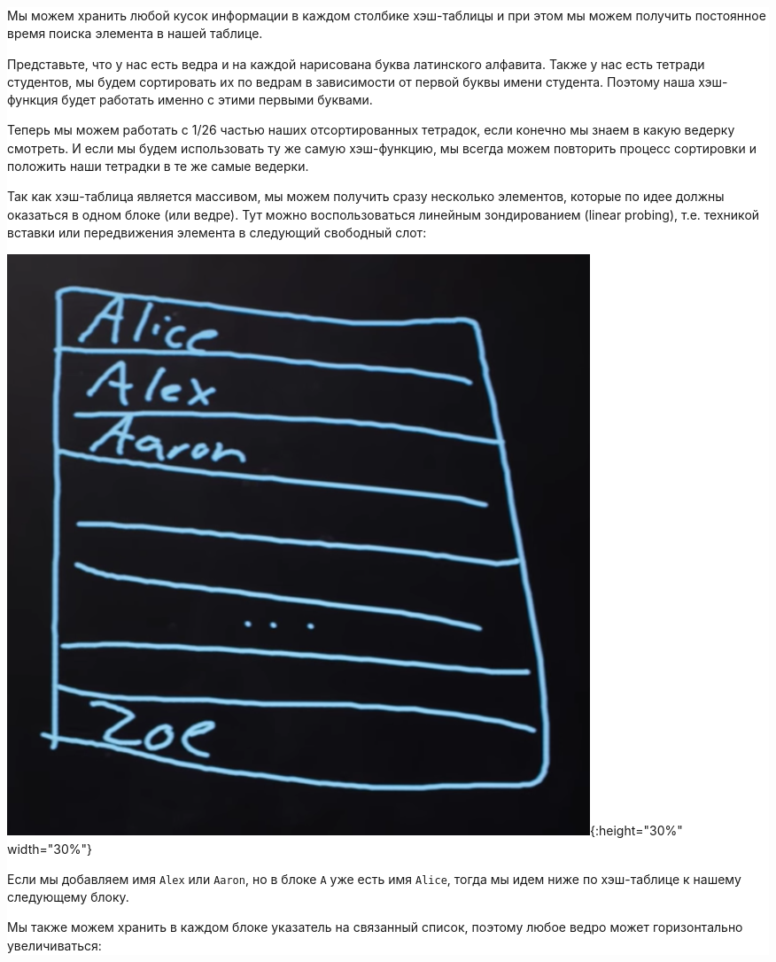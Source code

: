 Мы можем хранить любой кусок информации в каждом столбике хэш-таблицы и при этом мы можем получить постоянное время поиска элемента в нашей таблице.

Представьте, что у нас есть ведра и на каждой нарисована буква латинского алфавита. Также у нас есть тетради студентов, мы будем сортировать их по ведрам в зависимости от первой буквы имени студента. Поэтому наша хэш-функция будет работать именно с этими первыми буквами.

Теперь мы можем работать с 1/26 частью наших отсортированных тетрадок, если конечно мы знаем в какую ведерку смотреть. И если мы будем использовать ту же самую хэш-функцию, мы всегда можем повторить процесс сортировки и положить наши тетрадки в те же самые ведерки.

Так как хэш-таблица является массивом, мы можем получить сразу несколько элементов, которые по идее должны оказаться в одном блоке (или ведре). Тут можно воспользоваться линейным зондированием (linear probing), т.е. техникой вставки или передвижения элемента в следующий свободный слот:

![image alt text](image_8.png){:height="30%" width="30%"}

Если мы добавляем имя `Alex` или `Aaron`, но в блоке `A` уже есть имя `Alice`, тогда мы идем ниже по хэш-таблице к нашему следующему блоку.

Мы также можем хранить в каждом блоке указатель на связанный список, поэтому любое ведро может горизонтально увеличиваться:
